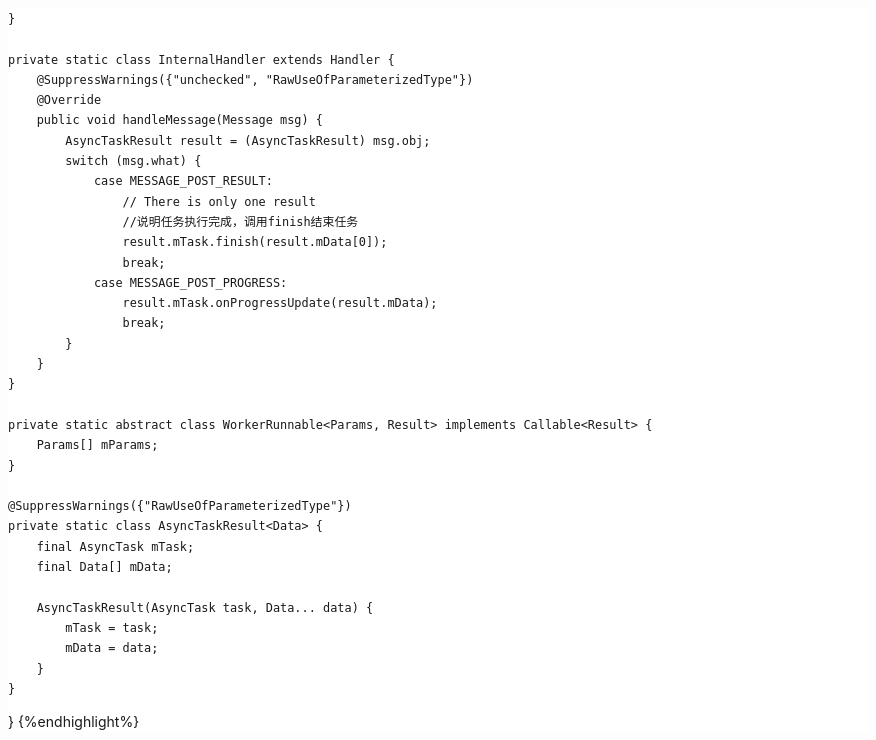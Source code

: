     }

    private static class InternalHandler extends Handler {
        @SuppressWarnings({"unchecked", "RawUseOfParameterizedType"})
        @Override
        public void handleMessage(Message msg) {
            AsyncTaskResult result = (AsyncTaskResult) msg.obj;
            switch (msg.what) {
                case MESSAGE_POST_RESULT:
                    // There is only one result
                    //说明任务执行完成，调用finish结束任务
                    result.mTask.finish(result.mData[0]);
                    break;
                case MESSAGE_POST_PROGRESS:
                    result.mTask.onProgressUpdate(result.mData);
                    break;
            }
        }
    }

    private static abstract class WorkerRunnable<Params, Result> implements Callable<Result> {
        Params[] mParams;
    }

    @SuppressWarnings({"RawUseOfParameterizedType"})
    private static class AsyncTaskResult<Data> {
        final AsyncTask mTask;
        final Data[] mData;

        AsyncTaskResult(AsyncTask task, Data... data) {
            mTask = task;
            mData = data;
        }
    }
}
{%endhighlight%}
